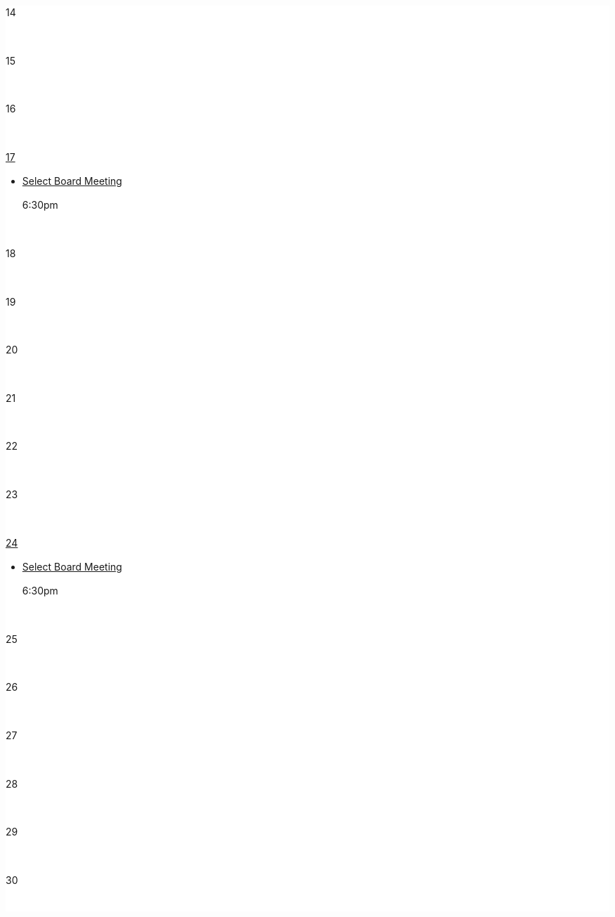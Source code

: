 14

 

15

 

16

 

[17](https://www.fremont.nh.gov/node/383/events/day/2025-07-17)

- [Select Board Meeting](https://www.fremont.nh.gov/select-board/events/48071)
  
  6:30pm

 

18

 

19

 

20

 

21

 

22

 

23

 

[24](https://www.fremont.nh.gov/node/383/events/day/2025-07-24)

- [Select Board Meeting](https://www.fremont.nh.gov/select-board/events/48076)
  
  6:30pm

 

25

 

26

 

27

 

28

 

29

 

30

 